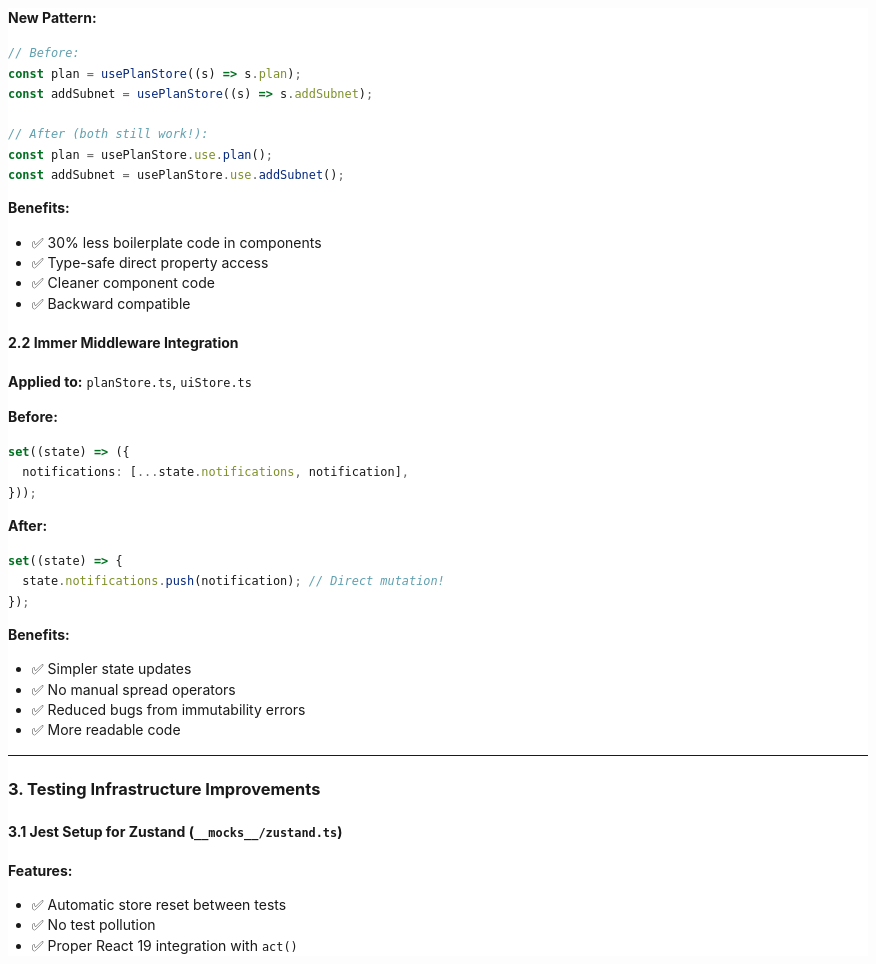 **New Pattern:**

```typescript
// Before:
const plan = usePlanStore((s) => s.plan);
const addSubnet = usePlanStore((s) => s.addSubnet);

// After (both still work!):
const plan = usePlanStore.use.plan();
const addSubnet = usePlanStore.use.addSubnet();
```

**Benefits:**

- ✅ 30% less boilerplate code in components
- ✅ Type-safe direct property access
- ✅ Cleaner component code
- ✅ Backward compatible

#### 2.2 Immer Middleware Integration

**Applied to:** `planStore.ts`, `uiStore.ts`

**Before:**

```typescript
set((state) => ({
  notifications: [...state.notifications, notification],
}));
```

**After:**

```typescript
set((state) => {
  state.notifications.push(notification); // Direct mutation!
});
```

**Benefits:**

- ✅ Simpler state updates
- ✅ No manual spread operators
- ✅ Reduced bugs from immutability errors
- ✅ More readable code

---

### 3. Testing Infrastructure Improvements

#### 3.1 Jest Setup for Zustand (`__mocks__/zustand.ts`)

**Features:**

- ✅ Automatic store reset between tests
- ✅ No test pollution
- ✅ Proper React 19 integration with `act()`
